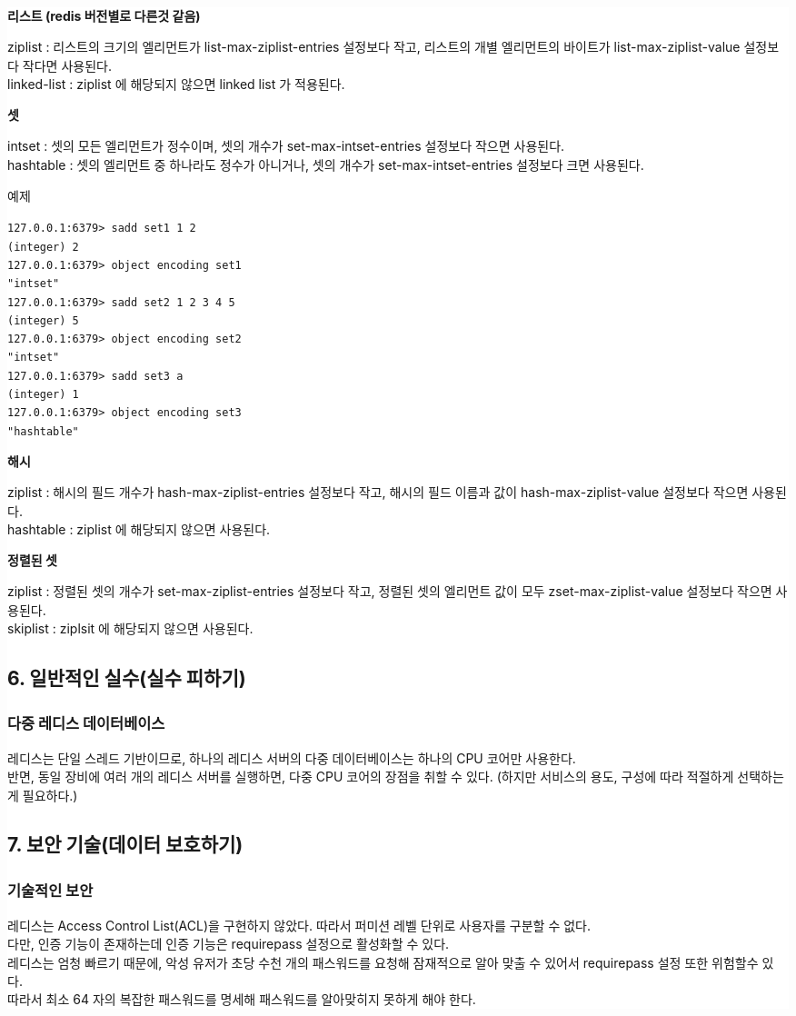**리스트 (redis 버전별로 다른것 같음)**

ziplist : 리스트의 크기의 엘리먼트가 list-max-ziplist-entries 설정보다 작고, 리스트의 개별 엘리먼트의 바이트가 list-max-ziplist-value 설정보다 작다면 사용된다.</br>
linked-list : ziplist 에 해당되지 않으면 linked list 가 적용된다.</br>

**셋**

intset : 셋의 모든 엘리먼트가 정수이며, 셋의 개수가 set-max-intset-entries 설정보다 작으면 사용된다.</br>
hashtable : 셋의 엘리먼트 중 하나라도 정수가 아니거나, 셋의 개수가 set-max-intset-entries 설정보다 크면 사용된다.</br>

예제

```
127.0.0.1:6379> sadd set1 1 2
(integer) 2
127.0.0.1:6379> object encoding set1
"intset"
127.0.0.1:6379> sadd set2 1 2 3 4 5
(integer) 5
127.0.0.1:6379> object encoding set2
"intset"
127.0.0.1:6379> sadd set3 a
(integer) 1
127.0.0.1:6379> object encoding set3
"hashtable"
```

**해시**

ziplist : 해시의 필드 개수가 hash-max-ziplist-entries 설정보다 작고, 해시의 필드 이름과 값이 hash-max-ziplist-value 설정보다 작으면 사용된다.</br>
hashtable : ziplist 에 해당되지 않으면 사용된다.</br>

**정렬된 셋**

ziplist : 정렬된 셋의 개수가 set-max-ziplist-entries 설정보다 작고, 정렬된 셋의 엘리먼트 값이 모두 zset-max-ziplist-value 설정보다 작으면 사용된다.</br>
skiplist : ziplsit 에 해당되지 않으면 사용된다.</br>

## 6. 일반적인 실수(실수 피하기)

### 다중 레디스 데이터베이스

레디스는 단일 스레드 기반이므로, 하나의 레디스 서버의 다중 데이터베이스는 하나의 CPU 코어만 사용한다.</br>
반면, 동일 장비에 여러 개의 레디스 서버를 실행하면, 다중 CPU 코어의 장점을 취할 수 있다. (하지만 서비스의 용도, 구성에 따라 적절하게 선택하는게 필요하다.)</br>

## 7. 보안 기술(데이터 보호하기)

### 기술적인 보안

레디스는 Access Control List(ACL)을 구현하지 않았다. 따라서 퍼미션 레벨 단위로 사용자를 구분할 수 없다.</br>
다만, 인증 기능이 존재하는데 인증 기능은 requirepass 설정으로 활성화할 수 있다.</br>
레디스는 엄청 빠르기 때문에, 악성 유저가 초당 수천 개의 패스워드를 요청해 잠재적으로 알아 맞출 수 있어서 requirepass 설정 또한 위험할수 있다.</br>
따라서 최소 64 자의 복잡한 패스워드를 명세해 패스워드를 알아맞히지 못하게 해야 한다.</br>
